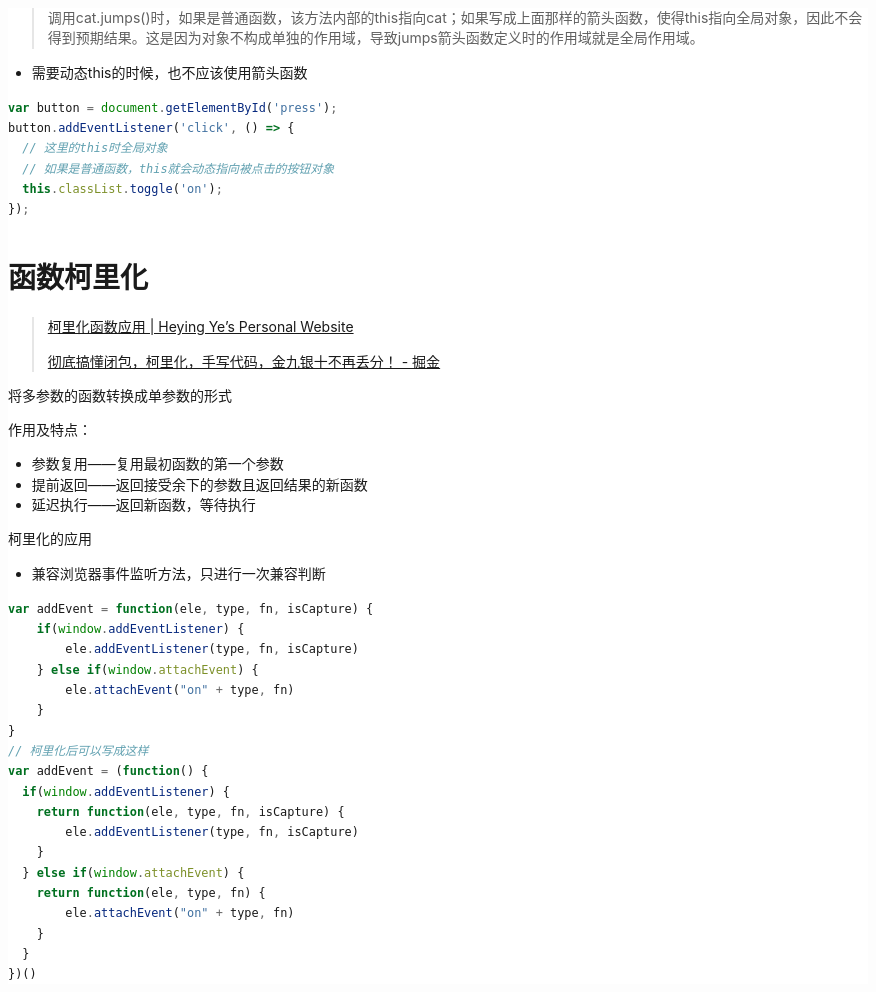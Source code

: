 > 调用cat.jumps()时，如果是普通函数，该方法内部的this指向cat；如果写成上面那样的箭头函数，使得this指向全局对象，因此不会得到预期结果。这是因为对象不构成单独的作用域，导致jumps箭头函数定义时的作用域就是全局作用域。
>

+ 需要动态this的时候，也不应该使用箭头函数

```javascript
var button = document.getElementById('press');
button.addEventListener('click', () => {
  // 这里的this时全局对象
  // 如果是普通函数，this就会动态指向被点击的按钮对象
  this.classList.toggle('on');
});
```

# 函数柯里化
> [柯里化函数应用 | Heying Ye’s Personal Website](https://heyingye.github.io/2018/04/20/%E6%9F%AF%E9%87%8C%E5%8C%96%E5%87%BD%E6%95%B0%E5%BA%94%E7%94%A8/)
>
> [彻底搞懂闭包，柯里化，手写代码，金九银十不再丢分！ - 掘金](https://juejin.cn/post/6864378349512065038?searchId=20230906112843D340E3DC818AE65D6DB1#heading-27)
>

将多参数的函数转换成单参数的形式

作用及特点：

+ 参数复用——复用最初函数的第一个参数
+ 提前返回——返回接受余下的参数且返回结果的新函数
+ 延迟执行——返回新函数，等待执行

柯里化的应用

+ 兼容浏览器事件监听方法，只进行一次兼容判断

```javascript
var addEvent = function(ele, type, fn, isCapture) {
	if(window.addEventListener) {
		ele.addEventListener(type, fn, isCapture)
	} else if(window.attachEvent) {
		ele.attachEvent("on" + type, fn)
	}
}
// 柯里化后可以写成这样
var addEvent = (function() {
  if(window.addEventListener) {
    return function(ele, type, fn, isCapture) {
    	ele.addEventListener(type, fn, isCapture)
    }
  } else if(window.attachEvent) {
    return function(ele, type, fn) {
    	ele.attachEvent("on" + type, fn)
    }
  }
})()
```
